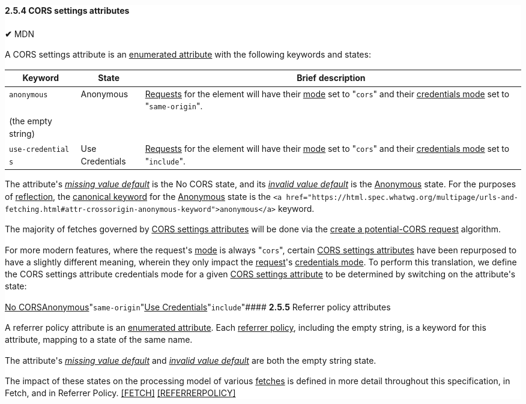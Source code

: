 #### **2.5.4** CORS settings attributes

**✔** MDN

A CORS settings attribute is an [enumerated attribute](https://html.spec.whatwg.org/multipage/common-microsyntaxes.html#enumerated-attribute) with the following keywords and states:


| Keyword            | State           | Brief description                                                                                                                                                                                                                                                                            |
| -------------------- | ----------------- | ---------------------------------------------------------------------------------------------------------------------------------------------------------------------------------------------------------------------------------------------------------------------------------------------- |
| `anonymous`        | Anonymous       | [Requests](https://fetch.spec.whatwg.org/#concept-request) for the element will have their [mode](https://fetch.spec.whatwg.org/#concept-request-mode) set to "`cors`" and their [credentials mode](https://fetch.spec.whatwg.org/#concept-request-credentials-mode) set to "`same-origin`". |
| (the empty string) |                 |                                                                                                                                                                                                                                                                                              |
| `use-credentials`  | Use Credentials | [Requests](https://fetch.spec.whatwg.org/#concept-request) for the element will have their [mode](https://fetch.spec.whatwg.org/#concept-request-mode) set to "`cors`" and their [credentials mode](https://fetch.spec.whatwg.org/#concept-request-credentials-mode) set to "`include`".     |

The attribute's *[missing value default](https://html.spec.whatwg.org/multipage/common-microsyntaxes.html#missing-value-default)* is the No CORS state, and its *[invalid value default](https://html.spec.whatwg.org/multipage/common-microsyntaxes.html#invalid-value-default)* is the [Anonymous](https://html.spec.whatwg.org/multipage/urls-and-fetching.html#attr-crossorigin-anonymous) state. For the purposes of [reflection](https://html.spec.whatwg.org/multipage/common-dom-interfaces.html#reflect), the [canonical keyword](https://html.spec.whatwg.org/multipage/common-microsyntaxes.html#canonical-keyword) for the [Anonymous](https://html.spec.whatwg.org/multipage/urls-and-fetching.html#attr-crossorigin-anonymous) state is the `<a href="https://html.spec.whatwg.org/multipage/urls-and-fetching.html#attr-crossorigin-anonymous-keyword">anonymous</a>` keyword.

The majority of fetches governed by [CORS settings attributes](https://html.spec.whatwg.org/multipage/urls-and-fetching.html#cors-settings-attribute) will be done via the [create a potential-CORS request](https://html.spec.whatwg.org/multipage/urls-and-fetching.html#create-a-potential-cors-request) algorithm.

For more modern features, where the request's [mode](https://fetch.spec.whatwg.org/#concept-request-mode) is always "`cors`", certain [CORS settings attributes](https://html.spec.whatwg.org/multipage/urls-and-fetching.html#cors-settings-attribute) have been repurposed to have a slightly different meaning, wherein they only impact the [request](https://fetch.spec.whatwg.org/#concept-request)'s [credentials mode](https://fetch.spec.whatwg.org/#concept-request-credentials-mode). To perform this translation, we define the CORS settings attribute credentials mode for a given [CORS settings attribute](https://html.spec.whatwg.org/multipage/urls-and-fetching.html#cors-settings-attribute) to be determined by switching on the attribute's state:

[No CORS](https://html.spec.whatwg.org/multipage/urls-and-fetching.html#attr-crossorigin-none)[Anonymous](https://html.spec.whatwg.org/multipage/urls-and-fetching.html#attr-crossorigin-anonymous)"`same-origin`"[Use Credentials](https://html.spec.whatwg.org/multipage/urls-and-fetching.html#attr-crossorigin-none)"`include`"#### **2.5.5** Referrer policy attributes

A referrer policy attribute is an [enumerated attribute](https://html.spec.whatwg.org/multipage/common-microsyntaxes.html#enumerated-attribute). Each [referrer policy](https://w3c.github.io/webappsec-referrer-policy/#referrer-policy), including the empty string, is a keyword for this attribute, mapping to a state of the same name.

The attribute's *[missing value default](https://html.spec.whatwg.org/multipage/common-microsyntaxes.html#missing-value-default)* and *[invalid value default](https://html.spec.whatwg.org/multipage/common-microsyntaxes.html#invalid-value-default)* are both the empty string state.

The impact of these states on the processing model of various [fetches](https://fetch.spec.whatwg.org/#concept-fetch) is defined in more detail throughout this specification, in Fetch, and in Referrer Policy. [[FETCH]](https://html.spec.whatwg.org/multipage/references.html#refsFETCH) [[REFERRERPOLICY]](https://html.spec.whatwg.org/multipage/references.html#refsREFERRERPOLICY)
